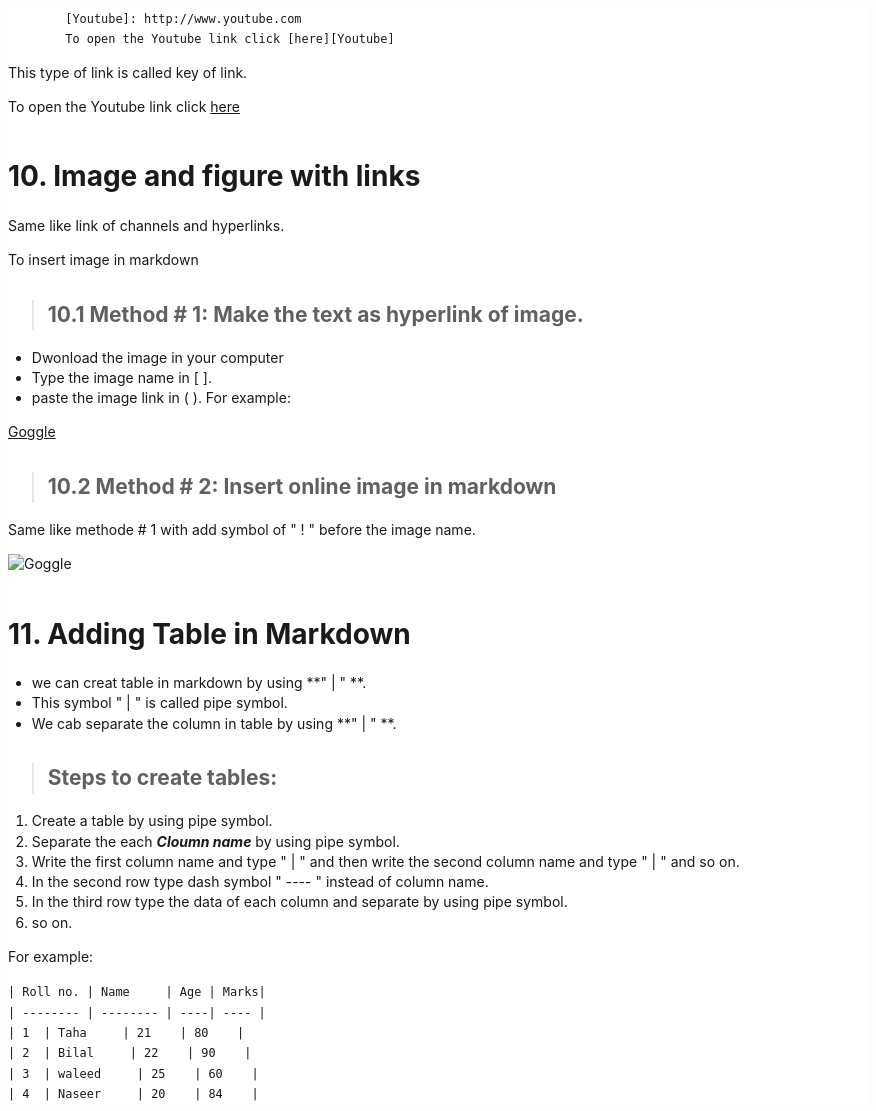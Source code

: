             [Youtube]: http://www.youtube.com
            To open the Youtube link click [here][Youtube]

   This type of link is called key of link.

   [Youtube]: http://www.youtube.com
    To open the Youtube link click [here][Youtube]

# 10. Image and figure with links

Same like link of channels and hyperlinks.

To insert image in markdown 
 
 > ## 10.1 Method # 1: Make the text as hyperlink of image.
  - Dwonload the image in your computer
  - Type the image name in [ ].
  - paste the image link in ( ).
For example: 

[Goggle](https://th.bing.com/th/id/R.4ea7270debc77a8076d7311678d0bc03?rik=%2bCxfbiSpkhxfpg&pid=ImgRaw&r=0)

> ## 10.2 Method # 2: Insert online image in markdown

Same like methode # 1 with add symbol of " ! " before the image name.


![Goggle](https://th.bing.com/th/id/R.4ea7270debc77a8076d7311678d0bc03?rik=%2bCxfbiSpkhxfpg&pid=ImgRaw&r=0)

# 11. Adding Table in Markdown

- we can creat table in markdown by using **" | " **.
- This symbol " | " is called pipe symbol.
- We cab separate the column in table by using **" | " **.

> ## Steps to create tables:
>
 1. Create a table by using pipe symbol.
2. Separate the each ***Cloumn name*** by using pipe symbol.
3. Write the first column name and type " | " and then write the second column name and type " | " and so on.
4. In the second row type dash symbol " ---- " instead of column name.
5. In the third row type the data of each column and separate by using pipe symbol.
6. so on.


For example:

    | Roll no. | Name     | Age | Marks|
    | -------- | -------- | ----| ---- |
    | 1  | Taha     | 21    | 80    |
    | 2  | Bilal     | 22    | 90    |
    | 3  | waleed     | 25    | 60    |
    | 4  | Naseer     | 20    | 84    |
